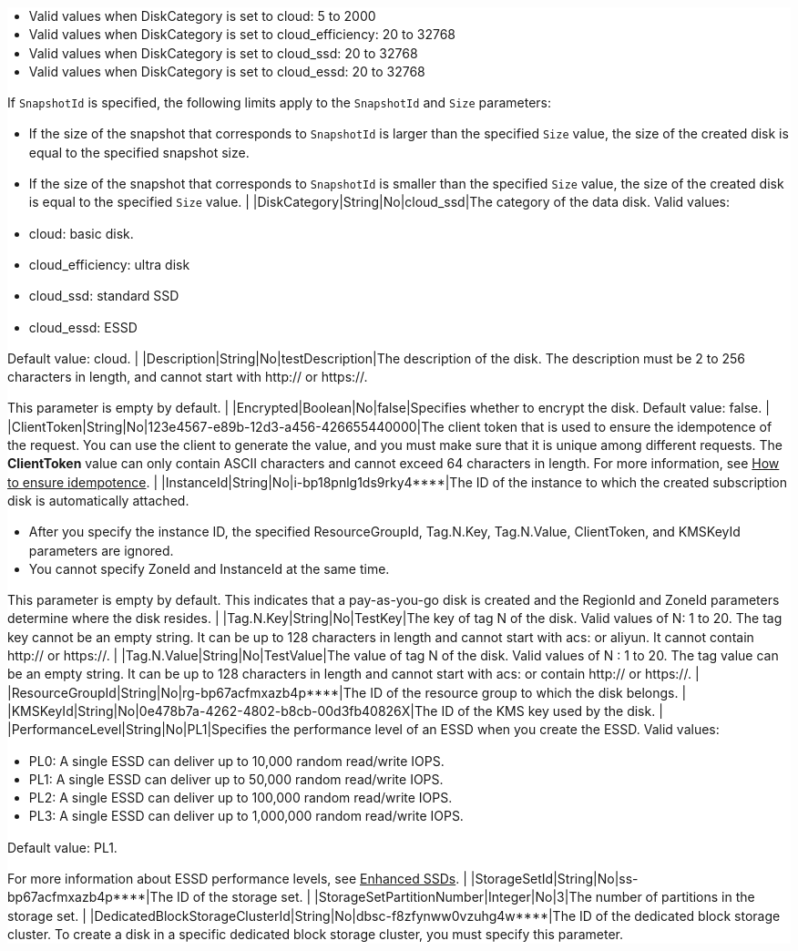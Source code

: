-   Valid values when DiskCategory is set to cloud: 5 to 2000
-   Valid values when DiskCategory is set to cloud\_efficiency: 20 to 32768
-   Valid values when DiskCategory is set to cloud\_ssd: 20 to 32768
-   Valid values when DiskCategory is set to cloud\_essd: 20 to 32768

If `SnapshotId` is specified, the following limits apply to the `SnapshotId` and `Size` parameters:

-   If the size of the snapshot that corresponds to `SnapshotId` is larger than the specified `Size` value, the size of the created disk is equal to the specified snapshot size.
-   If the size of the snapshot that corresponds to `SnapshotId` is smaller than the specified `Size` value, the size of the created disk is equal to the specified `Size` value. |
|DiskCategory|String|No|cloud\_ssd|The category of the data disk. Valid values:

-   cloud: basic disk.
-   cloud\_efficiency: ultra disk
-   cloud\_ssd: standard SSD
-   cloud\_essd: ESSD

Default value: cloud. |
|Description|String|No|testDescription|The description of the disk. The description must be 2 to 256 characters in length, and cannot start with http:// or https://.

This parameter is empty by default. |
|Encrypted|Boolean|No|false|Specifies whether to encrypt the disk. Default value: false. |
|ClientToken|String|No|123e4567-e89b-12d3-a456-426655440000|The client token that is used to ensure the idempotence of the request. You can use the client to generate the value, and you must make sure that it is unique among different requests. The **ClientToken** value can only contain ASCII characters and cannot exceed 64 characters in length. For more information, see [How to ensure idempotence](~~25693~~). |
|InstanceId|String|No|i-bp18pnlg1ds9rky4\*\*\*\*|The ID of the instance to which the created subscription disk is automatically attached.

-   After you specify the instance ID, the specified ResourceGroupId, Tag.N.Key, Tag.N.Value, ClientToken, and KMSKeyId parameters are ignored.
-   You cannot specify ZoneId and InstanceId at the same time.

This parameter is empty by default. This indicates that a pay-as-you-go disk is created and the RegionId and ZoneId parameters determine where the disk resides. |
|Tag.N.Key|String|No|TestKey|The key of tag N of the disk. Valid values of N: 1 to 20. The tag key cannot be an empty string. It can be up to 128 characters in length and cannot start with acs: or aliyun. It cannot contain http:// or https://. |
|Tag.N.Value|String|No|TestValue|The value of tag N of the disk. Valid values of N : 1 to 20. The tag value can be an empty string. It can be up to 128 characters in length and cannot start with acs: or contain http:// or https://. |
|ResourceGroupId|String|No|rg-bp67acfmxazb4p\*\*\*\*|The ID of the resource group to which the disk belongs. |
|KMSKeyId|String|No|0e478b7a-4262-4802-b8cb-00d3fb40826X|The ID of the KMS key used by the disk. |
|PerformanceLevel|String|No|PL1|Specifies the performance level of an ESSD when you create the ESSD. Valid values:

-   PL0: A single ESSD can deliver up to 10,000 random read/write IOPS.
-   PL1: A single ESSD can deliver up to 50,000 random read/write IOPS.
-   PL2: A single ESSD can deliver up to 100,000 random read/write IOPS.
-   PL3: A single ESSD can deliver up to 1,000,000 random read/write IOPS.

Default value: PL1.

For more information about ESSD performance levels, see [Enhanced SSDs](~~122389~~). |
|StorageSetId|String|No|ss-bp67acfmxazb4p\*\*\*\*|The ID of the storage set. |
|StorageSetPartitionNumber|Integer|No|3|The number of partitions in the storage set. |
|DedicatedBlockStorageClusterId|String|No|dbsc-f8zfynww0vzuhg4w\*\*\*\*|The ID of the dedicated block storage cluster. To create a disk in a specific dedicated block storage cluster, you must specify this parameter.
